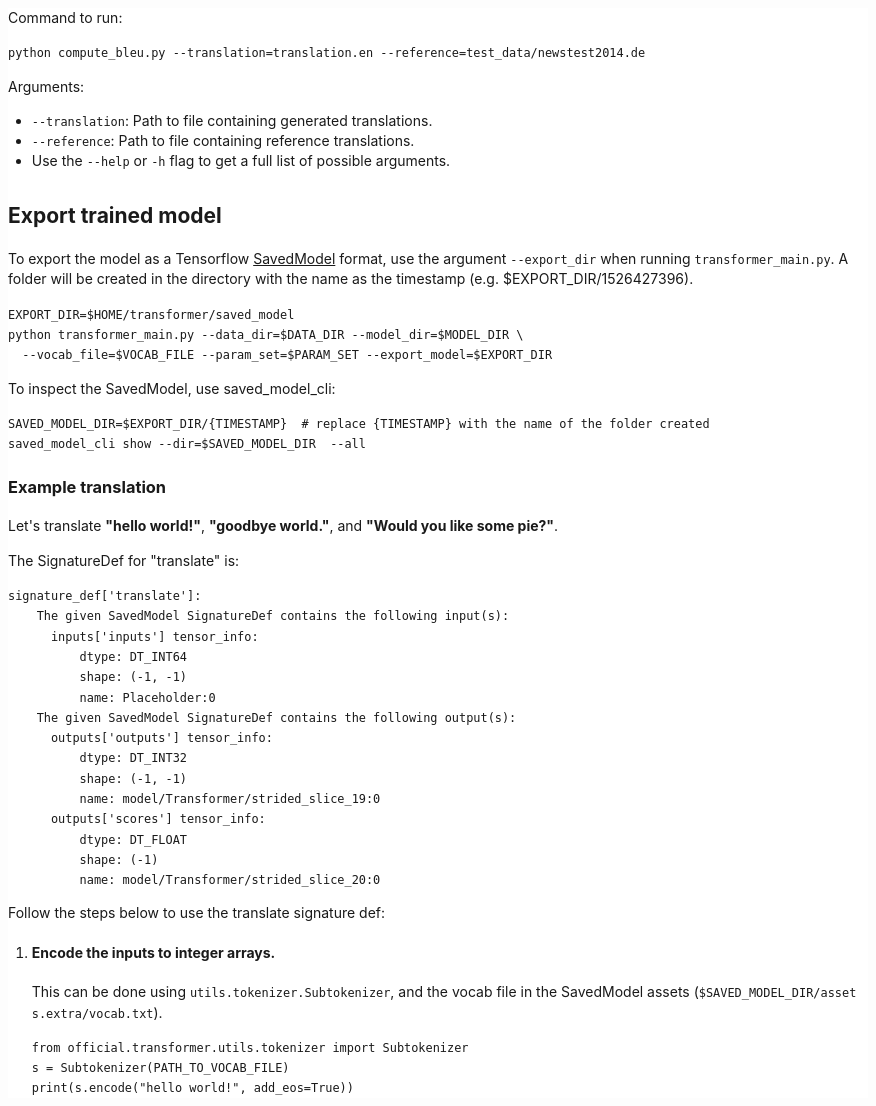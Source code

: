    Command to run:
   ```
   python compute_bleu.py --translation=translation.en --reference=test_data/newstest2014.de
   ```

   Arguments:
   * `--translation`: Path to file containing generated translations.
   * `--reference`: Path to file containing reference translations.
   * Use the `--help` or `-h` flag to get a full list of possible arguments.

## Export trained model
To export the model as a Tensorflow [SavedModel](https://www.tensorflow.org/programmers_guide/saved_model) format, use the argument `--export_dir` when running `transformer_main.py`. A folder will be created in the directory with the name as the timestamp (e.g. $EXPORT_DIR/1526427396).

```
EXPORT_DIR=$HOME/transformer/saved_model
python transformer_main.py --data_dir=$DATA_DIR --model_dir=$MODEL_DIR \
  --vocab_file=$VOCAB_FILE --param_set=$PARAM_SET --export_model=$EXPORT_DIR
```

To inspect the SavedModel, use saved_model_cli:
```
SAVED_MODEL_DIR=$EXPORT_DIR/{TIMESTAMP}  # replace {TIMESTAMP} with the name of the folder created
saved_model_cli show --dir=$SAVED_MODEL_DIR  --all
```

### Example translation
Let's translate **"hello world!"**, **"goodbye world."**, and **"Would you like some pie?"**.

The SignatureDef for "translate" is:

    signature_def['translate']:
        The given SavedModel SignatureDef contains the following input(s):
          inputs['inputs'] tensor_info:
              dtype: DT_INT64
              shape: (-1, -1)
              name: Placeholder:0
        The given SavedModel SignatureDef contains the following output(s):
          outputs['outputs'] tensor_info:
              dtype: DT_INT32
              shape: (-1, -1)
              name: model/Transformer/strided_slice_19:0
          outputs['scores'] tensor_info:
              dtype: DT_FLOAT
              shape: (-1)
              name: model/Transformer/strided_slice_20:0

Follow the steps below to use the translate signature def:

1. #### Encode the inputs to integer arrays.
   This can be done using `utils.tokenizer.Subtokenizer`, and the vocab file in the SavedModel assets (`$SAVED_MODEL_DIR/assets.extra/vocab.txt`).

   ```
   from official.transformer.utils.tokenizer import Subtokenizer
   s = Subtokenizer(PATH_TO_VOCAB_FILE)
   print(s.encode("hello world!", add_eos=True))
   ```
